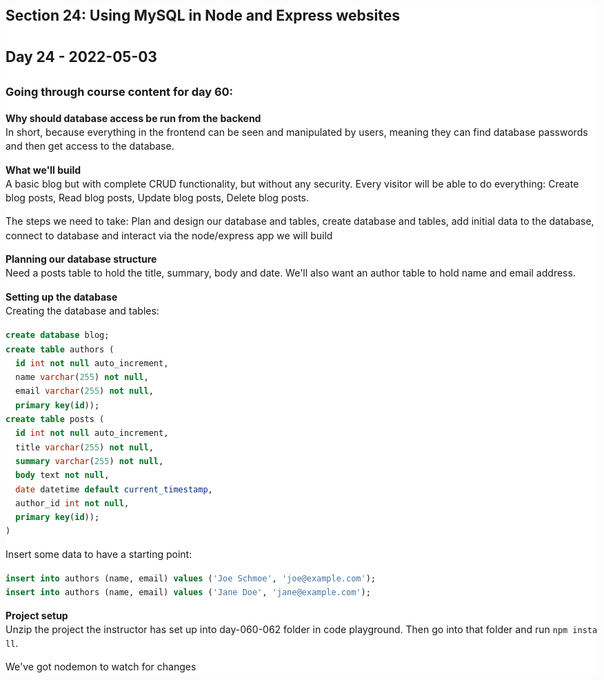## Section 24: Using MySQL in Node and Express websites
## Day 24 - 2022-05-03
### Going through course content for day 60:
<b>Why should database access be run from the backend</b><br>
In short, because everything in the frontend can be seen and manipulated by users, meaning they can find database passwords and then get access to the database.

<b>What we'll build</b><br>
A basic blog but with complete CRUD functionality, but without any security. Every visitor will be able to do everything: Create blog posts, Read blog posts, Update blog posts, Delete blog posts.

The steps we need to take: Plan and design our database and tables, create database and tables, add initial data to the database, connect to database and interact via the node/express app we will build

<b>Planning our database structure</b><br>
Need a posts table to hold the title, summary, body and date. We'll also want an author table to hold name and email address.

<b>Setting up the database</b><br>
Creating the database and tables:

```sql
create database blog;
create table authors (
  id int not null auto_increment,
  name varchar(255) not null,
  email varchar(255) not null,
  primary key(id));
create table posts (
  id int not null auto_increment,
  title varchar(255) not null,
  summary varchar(255) not null,
  body text not null,
  date datetime default current_timestamp,
  author_id int not null,
  primary key(id));
)
```

Insert some data to have a starting point:

```sql
insert into authors (name, email) values ('Joe Schmoe', 'joe@example.com');
insert into authors (name, email) values ('Jane Doe', 'jane@example.com');
```

<b>Project setup</b><br>
Unzip the project the instructor has set up into day-060-062 folder in code playground. Then go into that folder and run `npm install`.

We've got nodemon to watch for changes
